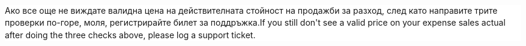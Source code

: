 <span data-ttu-id="cdf88-145">Ако все още не виждате валидна цена на действителната стойност на продажби за разход, след като направите трите проверки по-горе, моля, регистрирайте билет за поддръжка.</span><span class="sxs-lookup"><span data-stu-id="cdf88-145">If you still don't see a valid price on your expense sales actual after doing the three checks above, please log a support ticket.</span></span>


